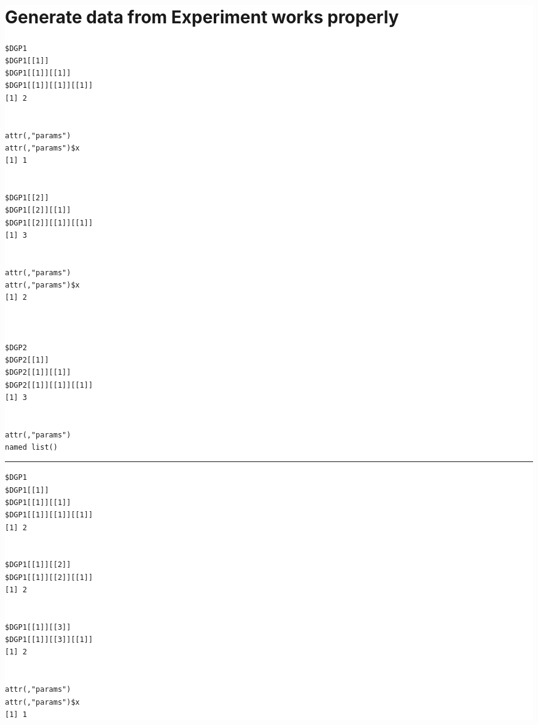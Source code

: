 # Generate data from Experiment works properly

    $DGP1
    $DGP1[[1]]
    $DGP1[[1]][[1]]
    $DGP1[[1]][[1]][[1]]
    [1] 2
    
    
    attr(,"params")
    attr(,"params")$x
    [1] 1
    
    
    $DGP1[[2]]
    $DGP1[[2]][[1]]
    $DGP1[[2]][[1]][[1]]
    [1] 3
    
    
    attr(,"params")
    attr(,"params")$x
    [1] 2
    
    
    
    $DGP2
    $DGP2[[1]]
    $DGP2[[1]][[1]]
    $DGP2[[1]][[1]][[1]]
    [1] 3
    
    
    attr(,"params")
    named list()
    
    

---

    $DGP1
    $DGP1[[1]]
    $DGP1[[1]][[1]]
    $DGP1[[1]][[1]][[1]]
    [1] 2
    
    
    $DGP1[[1]][[2]]
    $DGP1[[1]][[2]][[1]]
    [1] 2
    
    
    $DGP1[[1]][[3]]
    $DGP1[[1]][[3]][[1]]
    [1] 2
    
    
    attr(,"params")
    attr(,"params")$x
    [1] 1
    